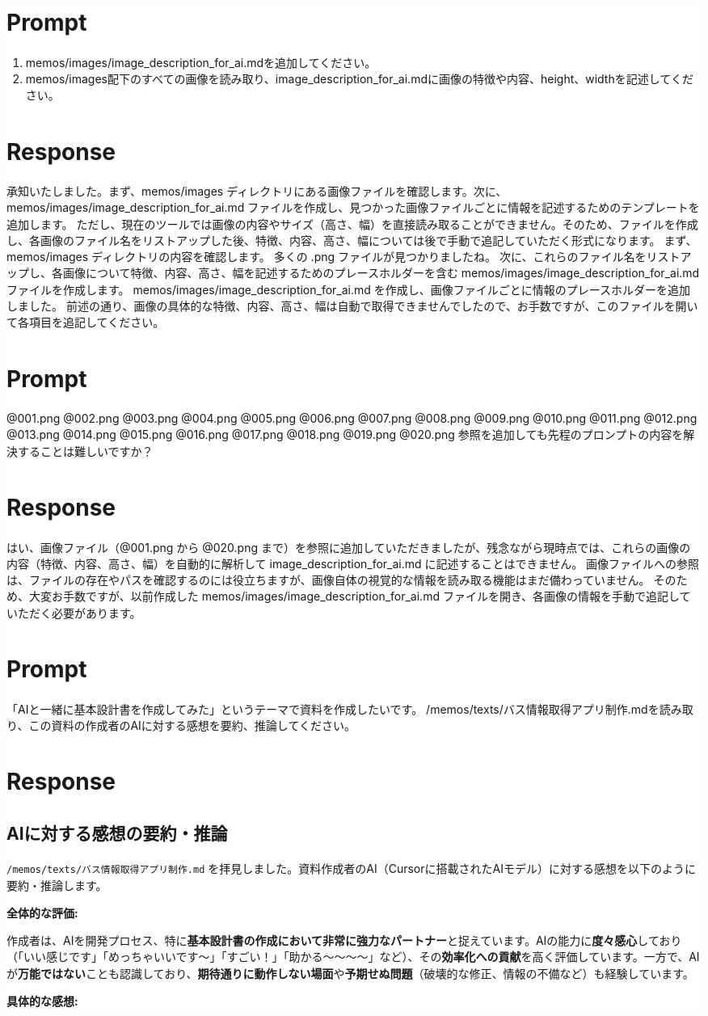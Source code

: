 # Prompt
1. memos/images/image_description_for_ai.mdを追加してください。
2. memos/images配下のすべての画像を読み取り、image_description_for_ai.mdに画像の特徴や内容、height、widthを記述してください。

# Response
承知いたしました。まず、memos/images ディレクトリにある画像ファイルを確認します。次に、memos/images/image_description_for_ai.md ファイルを作成し、見つかった画像ファイルごとに情報を記述するためのテンプレートを追加します。
ただし、現在のツールでは画像の内容やサイズ（高さ、幅）を直接読み取ることができません。そのため、ファイルを作成し、各画像のファイル名をリストアップした後、特徴、内容、高さ、幅については後で手動で追記していただく形式になります。
まず、memos/images ディレクトリの内容を確認します。
多くの .png ファイルが見つかりましたね。
次に、これらのファイル名をリストアップし、各画像について特徴、内容、高さ、幅を記述するためのプレースホルダーを含む memos/images/image_description_for_ai.md ファイルを作成します。
memos/images/image_description_for_ai.md を作成し、画像ファイルごとに情報のプレースホルダーを追加しました。
前述の通り、画像の具体的な特徴、内容、高さ、幅は自動で取得できませんでしたので、お手数ですが、このファイルを開いて各項目を追記してください。

# Prompt
@001.png @002.png @003.png @004.png @005.png @006.png @007.png @008.png @009.png @010.png @011.png @012.png @013.png @014.png @015.png @016.png @017.png @018.png @019.png @020.png 参照を追加しても先程のプロンプトの内容を解決することは難しいですか？

# Response
はい、画像ファイル（@001.png から @020.png まで）を参照に追加していただきましたが、残念ながら現時点では、これらの画像の内容（特徴、内容、高さ、幅）を自動的に解析して image_description_for_ai.md に記述することはできません。
画像ファイルへの参照は、ファイルの存在やパスを確認するのには役立ちますが、画像自体の視覚的な情報を読み取る機能はまだ備わっていません。
そのため、大変お手数ですが、以前作成した memos/images/image_description_for_ai.md ファイルを開き、各画像の情報を手動で追記していただく必要があります。

# Prompt
「AIと一緒に基本設計書を作成してみた」というテーマで資料を作成したいです。
/memos/texts/バス情報取得アプリ制作.mdを読み取り、この資料の作成者のAIに対する感想を要約、推論してください。

# Response

## AIに対する感想の要約・推論

`/memos/texts/バス情報取得アプリ制作.md` を拝見しました。資料作成者のAI（Cursorに搭載されたAIモデル）に対する感想を以下のように要約・推論します。

**全体的な評価:**

作成者は、AIを開発プロセス、特に**基本設計書の作成において非常に強力なパートナー**と捉えています。AIの能力に**度々感心**しており（「いい感じです」「めっちゃいいです～」「すごい！」「助かる～～～～」など）、その**効率化への貢献**を高く評価しています。一方で、AIが**万能ではない**ことも認識しており、**期待通りに動作しない場面**や**予期せぬ問題**（破壊的な修正、情報の不備など）も経験しています。

**具体的な感想:**
